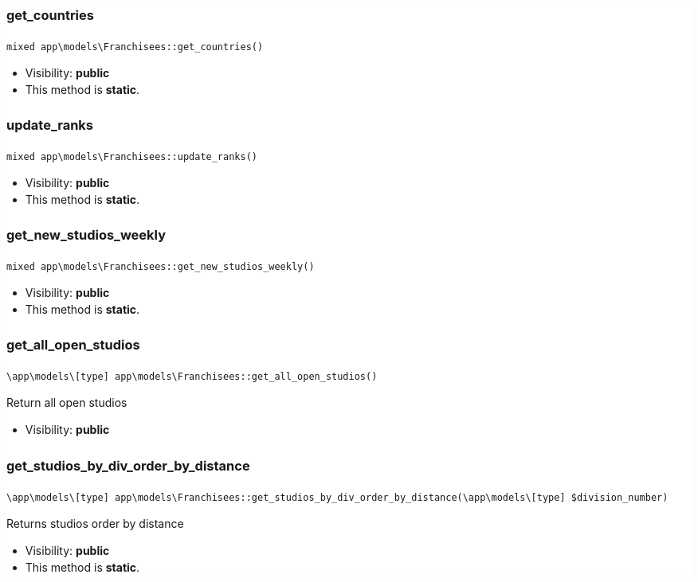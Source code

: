 

### get_countries

    mixed app\models\Franchisees::get_countries()





* Visibility: **public**
* This method is **static**.




### update_ranks

    mixed app\models\Franchisees::update_ranks()





* Visibility: **public**
* This method is **static**.




### get_new_studios_weekly

    mixed app\models\Franchisees::get_new_studios_weekly()





* Visibility: **public**
* This method is **static**.




### get_all_open_studios

    \app\models\[type] app\models\Franchisees::get_all_open_studios()

Return all open studios



* Visibility: **public**




### get_studios_by_div_order_by_distance

    \app\models\[type] app\models\Franchisees::get_studios_by_div_order_by_distance(\app\models\[type] $division_number)

Returns studios order by distance



* Visibility: **public**
* This method is **static**.
